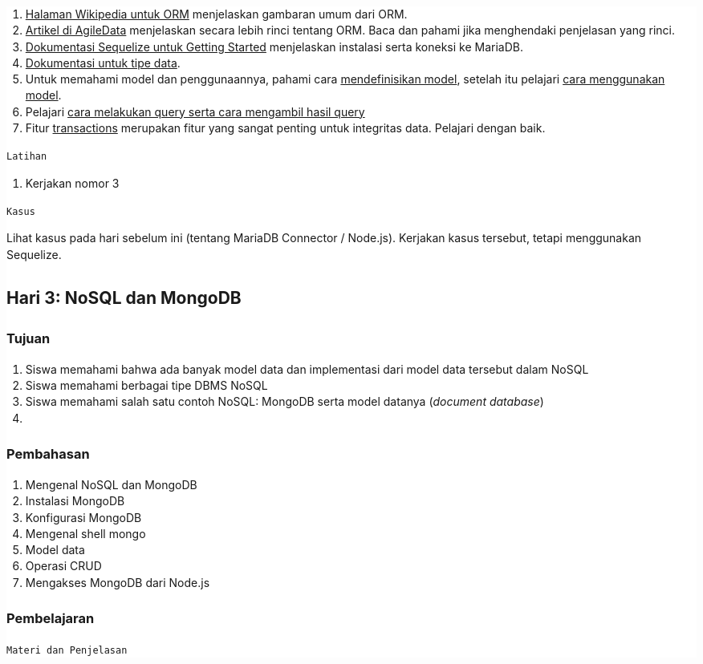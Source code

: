 1. [Halaman Wikipedia untuk ORM](https://en.wikipedia.org/wiki/Object-relational_mapping)
   menjelaskan gambaran umum dari ORM. 
2. [Artikel di AgileData](http://www.agiledata.org/essays/mappingObjects.html) menjelaskan secara
   lebih rinci tentang ORM. Baca dan pahami jika menghendaki penjelasan yang rinci.
3. [Dokumentasi Sequelize untuk Getting Started](https://sequelize.org/master/manual/getting-started.html) menjelaskan instalasi serta koneksi ke MariaDB.
4. [Dokumentasi untuk tipe data](https://sequelize.org/master/manual/data-types.html).
5. Untuk memahami model dan penggunaannya, pahami cara [mendefinisikan model](https://sequelize.org/master/manual/models-definition.html), setelah itu pelajari [cara menggunakan model](https://sequelize.org/master/manual/models-usage.html).
6. Pelajari [cara melakukan query serta cara mengambil hasil query](https://sequelize.org/master/manual/querying.html)
7. Fitur [transactions](https://sequelize.org/master/manual/transactions.html) merupakan fitur yang sangat penting untuk integritas data. Pelajari dengan baik.


```
Latihan
```

1. Kerjakan nomor 3


```
Kasus
```

Lihat kasus pada hari sebelum ini (tentang MariaDB Connector / Node.js). Kerjakan kasus tersebut,
tetapi menggunakan Sequelize.

## Hari 3: NoSQL dan MongoDB

### Tujuan

1. Siswa memahami bahwa ada banyak model data dan implementasi dari model data tersebut dalam NoSQL
2. Siswa memahami berbagai tipe DBMS NoSQL
3. Siswa memahami salah satu contoh NoSQL: MongoDB serta model datanya (*document database*)
4. 

### Pembahasan

1. Mengenal NoSQL dan MongoDB
2. Instalasi MongoDB
3. Konfigurasi MongoDB
4. Mengenal shell mongo
5. Model data
6. Operasi CRUD 
7. Mengakses MongoDB dari Node.js

### Pembelajaran

```
Materi dan Penjelasan
```
